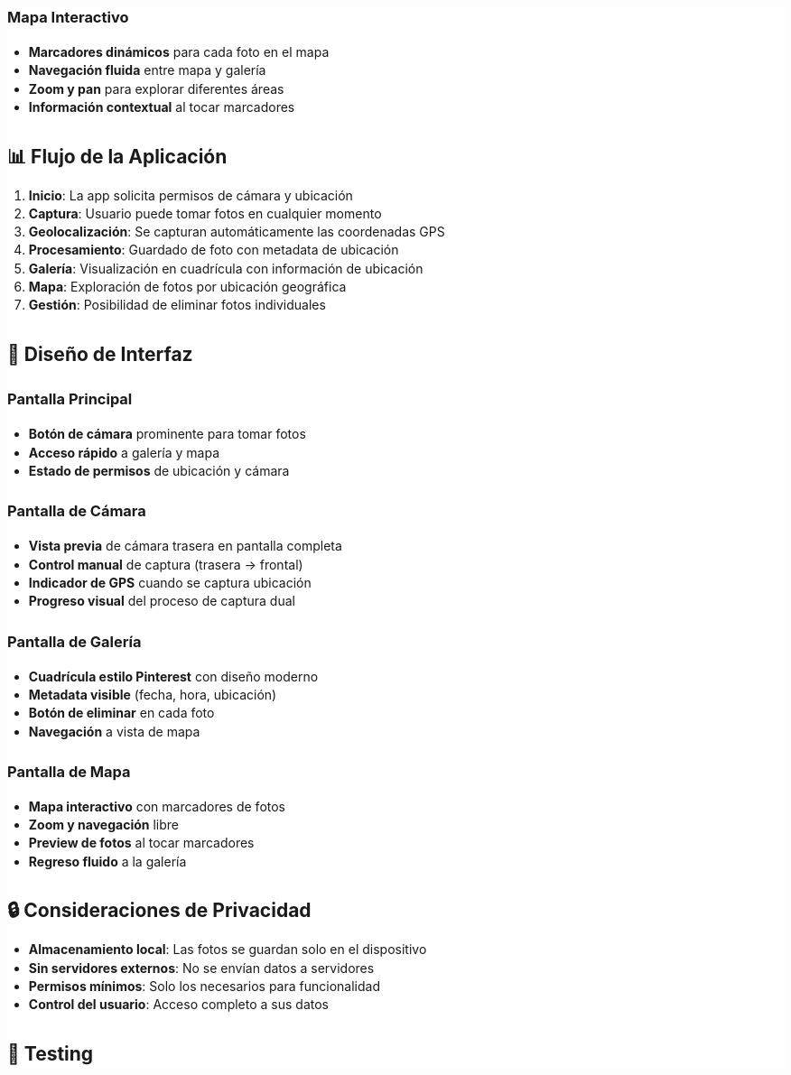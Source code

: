 ### Mapa Interactivo
- **Marcadores dinámicos** para cada foto en el mapa
- **Navegación fluida** entre mapa y galería
- **Zoom y pan** para explorar diferentes áreas
- **Información contextual** al tocar marcadores

## 📊 Flujo de la Aplicación

1. **Inicio**: La app solicita permisos de cámara y ubicación
2. **Captura**: Usuario puede tomar fotos en cualquier momento
3. **Geolocalización**: Se capturan automáticamente las coordenadas GPS
4. **Procesamiento**: Guardado de foto con metadata de ubicación
5. **Galería**: Visualización en cuadrícula con información de ubicación
6. **Mapa**: Exploración de fotos por ubicación geográfica
7. **Gestión**: Posibilidad de eliminar fotos individuales

## 🎨 Diseño de Interfaz

### Pantalla Principal
- **Botón de cámara** prominente para tomar fotos
- **Acceso rápido** a galería y mapa
- **Estado de permisos** de ubicación y cámara

### Pantalla de Cámara
- **Vista previa** de cámara trasera en pantalla completa
- **Control manual** de captura (trasera → frontal)
- **Indicador de GPS** cuando se captura ubicación
- **Progreso visual** del proceso de captura dual

### Pantalla de Galería
- **Cuadrícula estilo Pinterest** con diseño moderno
- **Metadata visible** (fecha, hora, ubicación)
- **Botón de eliminar** en cada foto
- **Navegación** a vista de mapa

### Pantalla de Mapa
- **Mapa interactivo** con marcadores de fotos
- **Zoom y navegación** libre
- **Preview de fotos** al tocar marcadores
- **Regreso fluido** a la galería

## 🔒 Consideraciones de Privacidad

- **Almacenamiento local**: Las fotos se guardan solo en el dispositivo
- **Sin servidores externos**: No se envían datos a servidores
- **Permisos mínimos**: Solo los necesarios para funcionalidad
- **Control del usuario**: Acceso completo a sus datos

## 🧪 Testing
